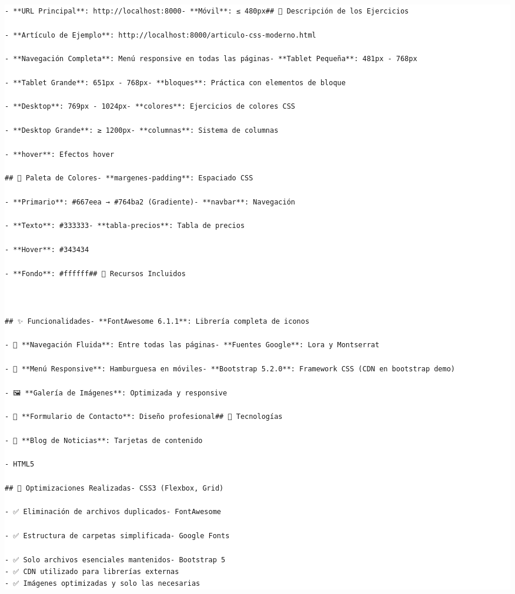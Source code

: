    ```
- **URL Principal**: http://localhost:8000- **Móvil**: ≤ 480px## 📝 Descripción de los Ejercicios

- **Artículo de Ejemplo**: http://localhost:8000/articulo-css-moderno.html

- **Navegación Completa**: Menú responsive en todas las páginas- **Tablet Pequeña**: 481px - 768px

- **Tablet Grande**: 651px - 768px- **bloques**: Práctica con elementos de bloque

- **Desktop**: 769px - 1024px- **colores**: Ejercicios de colores CSS

- **Desktop Grande**: ≥ 1200px- **columnas**: Sistema de columnas

- **hover**: Efectos hover

## 🎨 Paleta de Colores- **margenes-padding**: Espaciado CSS

- **Primario**: #667eea → #764ba2 (Gradiente)- **navbar**: Navegación

- **Texto**: #333333- **tabla-precios**: Tabla de precios

- **Hover**: #343434

- **Fondo**: #ffffff## 🎨 Recursos Incluidos



## ✨ Funcionalidades- **FontAwesome 6.1.1**: Librería completa de iconos

- 🔄 **Navegación Fluida**: Entre todas las páginas- **Fuentes Google**: Lora y Montserrat

- 📱 **Menú Responsive**: Hamburguesa en móviles- **Bootstrap 5.2.0**: Framework CSS (CDN en bootstrap demo)

- 🖼️ **Galería de Imágenes**: Optimizada y responsive

- 📧 **Formulario de Contacto**: Diseño profesional## 🔧 Tecnologías

- 📰 **Blog de Noticias**: Tarjetas de contenido

- HTML5

## 🎯 Optimizaciones Realizadas- CSS3 (Flexbox, Grid)

- ✅ Eliminación de archivos duplicados- FontAwesome

- ✅ Estructura de carpetas simplificada- Google Fonts

- ✅ Solo archivos esenciales mantenidos- Bootstrap 5
- ✅ CDN utilizado para librerías externas
- ✅ Imágenes optimizadas y solo las necesarias